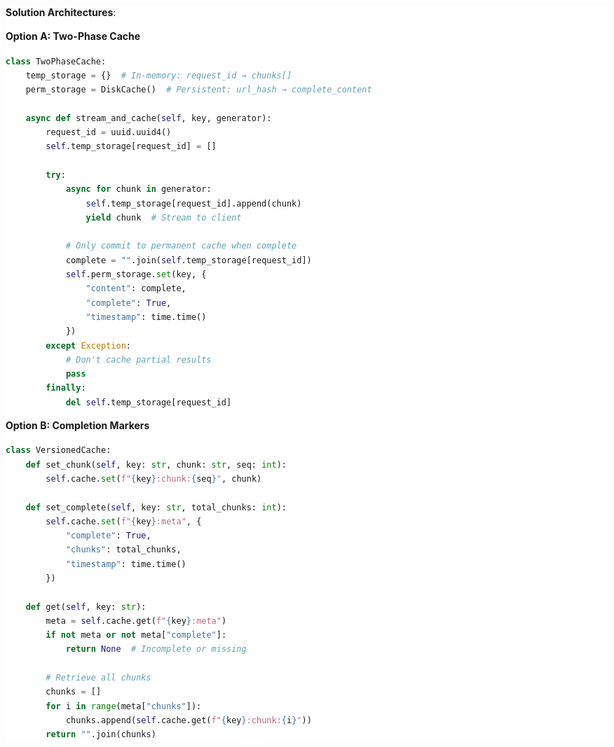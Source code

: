 **Solution Architectures**:

**Option A: Two-Phase Cache**
```python
class TwoPhaseCache:
    temp_storage = {}  # In-memory: request_id → chunks[]
    perm_storage = DiskCache()  # Persistent: url_hash → complete_content

    async def stream_and_cache(self, key, generator):
        request_id = uuid.uuid4()
        self.temp_storage[request_id] = []

        try:
            async for chunk in generator:
                self.temp_storage[request_id].append(chunk)
                yield chunk  # Stream to client

            # Only commit to permanent cache when complete
            complete = "".join(self.temp_storage[request_id])
            self.perm_storage.set(key, {
                "content": complete,
                "complete": True,
                "timestamp": time.time()
            })
        except Exception:
            # Don't cache partial results
            pass
        finally:
            del self.temp_storage[request_id]
```

**Option B: Completion Markers**
```python
class VersionedCache:
    def set_chunk(self, key: str, chunk: str, seq: int):
        self.cache.set(f"{key}:chunk:{seq}", chunk)

    def set_complete(self, key: str, total_chunks: int):
        self.cache.set(f"{key}:meta", {
            "complete": True,
            "chunks": total_chunks,
            "timestamp": time.time()
        })

    def get(self, key: str):
        meta = self.cache.get(f"{key}:meta")
        if not meta or not meta["complete"]:
            return None  # Incomplete or missing

        # Retrieve all chunks
        chunks = []
        for i in range(meta["chunks"]):
            chunks.append(self.cache.get(f"{key}:chunk:{i}"))
        return "".join(chunks)
```
